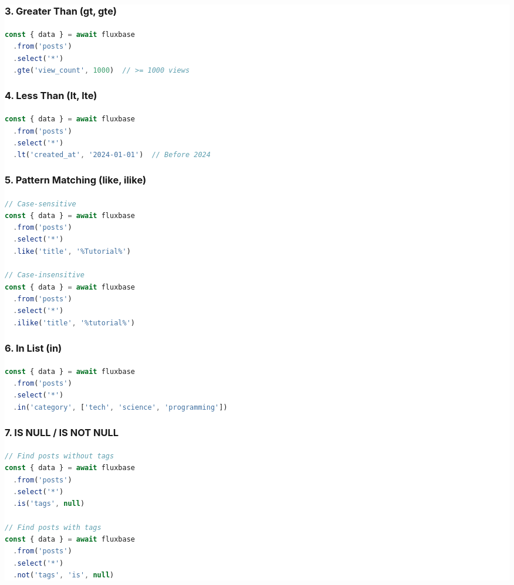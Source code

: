 ### 3. Greater Than (gt, gte)

```typescript
const { data } = await fluxbase
  .from('posts')
  .select('*')
  .gte('view_count', 1000)  // >= 1000 views
```

### 4. Less Than (lt, lte)

```typescript
const { data } = await fluxbase
  .from('posts')
  .select('*')
  .lt('created_at', '2024-01-01')  // Before 2024
```

### 5. Pattern Matching (like, ilike)

```typescript
// Case-sensitive
const { data } = await fluxbase
  .from('posts')
  .select('*')
  .like('title', '%Tutorial%')

// Case-insensitive
const { data } = await fluxbase
  .from('posts')
  .select('*')
  .ilike('title', '%tutorial%')
```

### 6. In List (in)

```typescript
const { data } = await fluxbase
  .from('posts')
  .select('*')
  .in('category', ['tech', 'science', 'programming'])
```

### 7. IS NULL / IS NOT NULL

```typescript
// Find posts without tags
const { data } = await fluxbase
  .from('posts')
  .select('*')
  .is('tags', null)

// Find posts with tags
const { data } = await fluxbase
  .from('posts')
  .select('*')
  .not('tags', 'is', null)
```
